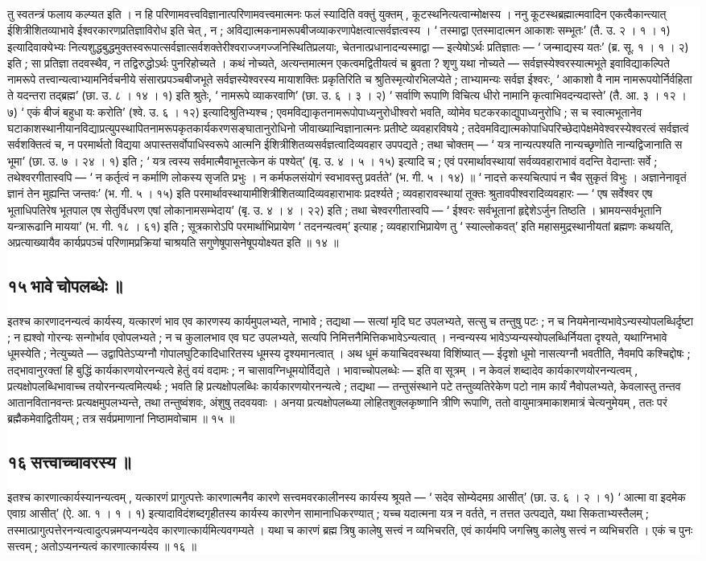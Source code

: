 तु स्वतन्त्रं फलाय कल्प्यत इति । न हि परिणामवत्त्वविज्ञानात्परिणामवत्त्वमात्मनः फलं स्यादिति वक्तुं युक्तम् , कूटस्थनित्यत्वान्मोक्षस्य । ननु कूटस्थब्रह्मात्मवादिन एकत्वैकान्त्यात् ईशित्रीशितव्याभावे ईश्वरकारणप्रतिज्ञाविरोध इति चेत् , न ; अविद्यात्मकनामरूपबीजव्याकरणापेक्षत्वात्सर्वज्ञत्वस्य । ‘ तस्माद्वा एतस्मादात्मन आकाशः सम्भूतः’ (तै. उ. २ । १ । १) इत्यादिवाक्येभ्यः नित्यशुद्धबुद्धमुक्तस्वरूपात्सर्वज्ञात्सर्वशक्तेरीश्वराज्जगज्जनिस्थितिप्रलयाः, चेतनात्प्रधानादन्यस्माद्वा — इत्येषोऽर्थः प्रतिज्ञातः — ‘ जन्माद्यस्य यतः’ (ब्र. सू. १ । १ । २) इति ; सा प्रतिज्ञा तदवस्थैव, न तद्विरुद्धोऽर्थः पुनरिहोच्यते । कथं नोच्यते, अत्यन्तमात्मन एकत्वमद्वितीयत्वं च ब्रुवता ? शृणु यथा नोच्यते — सर्वज्ञस्येश्वरस्यात्मभूते इवाविद्याकल्पिते नामरूपे तत्त्वान्यत्वाभ्यामनिर्वचनीये संसारप्रपञ्चबीजभूते सर्वज्ञस्येश्वरस्य मायाशक्तिः प्रकृतिरिति च श्रुतिस्मृत्योरभिलप्येते ; ताभ्यामन्यः सर्वज्ञ ईश्वरः, ‘ आकाशो वै नाम नामरूपयोर्निर्वहिता ते यदन्तरा तद्ब्रह्म’ (छा. उ. ८ । १४ । १) इति श्रुतेः, ‘ नामरूपे व्याकरवाणि’ (छा. उ. ६ । ३ । २) ‘ सर्वाणि रूपाणि विचित्य धीरो नामानि कृत्वाभिवदन्यदास्ते’ (तै. आ. ३ । १२ । ७) ‘ एकं बीजं बहुधा यः करोति’ (श्वे. उ. ६ । १२) इत्यादिश्रुतिभ्यश्च ; एवमविद्याकृतनामरूपोपाध्यनुरोधीश्वरो भवति, व्योमेव घटकरकाद्युपाध्यनुरोधि ; स च स्वात्मभूतानेव घटाकाशस्थानीयानविद्याप्रत्युपस्थापितनामरूपकृतकार्यकरणसङ्घातानुरोधिनो जीवाख्यान्विज्ञानात्मनः प्रतीष्टे व्यवहारविषये ; तदेवमविद्यात्मकोपाधिपरिच्छेदापेक्षमेवेश्वरस्येश्वरत्वं सर्वज्ञत्वं सर्वशक्तित्वं च, न परमार्थतो विद्यया अपास्तसर्वोपाधिस्वरूपे आत्मनि ईशित्रीशितव्यसर्वज्ञत्वादिव्यवहार उपपद्यते ; तथा चोक्तम् — ‘ यत्र नान्यत्पश्यति नान्यच्छृणोति नान्यद्विजानाति स भूमा’ (छा. उ. ७ । २४ । १) इति ; ‘ यत्र त्वस्य सर्वमात्मैवाभूत्तत्केन कं पश्येत्’ (बृ. उ. ४ । ५ । १५) इत्यादि च ; एवं परमार्थावस्थायां सर्वव्यवहाराभावं वदन्ति वेदान्ताः सर्वे ; तथेश्वरगीतास्वपि — ‘ न कर्तृत्वं न कर्माणि लोकस्य सृजति प्रभुः । न कर्मफलसंयोगं स्वभावस्तु प्रवर्तते’ (भ. गी. ५ । १४) ॥ ‘ नादत्ते कस्यचित्पापं न चैव सुकृतं विभुः । अज्ञानेनावृतं ज्ञानं तेन मुह्यन्ति जन्तवः’ (भ. गी. ५ । १५) इति परमार्थावस्थायामीशित्रीशितव्यादिव्यवहाराभावः प्रदर्श्यते ; व्यवहारावस्थायां तूक्तः श्रुतावपीश्वरादिव्यवहारः — ‘ एष सर्वेश्वर एष भूताधिपतिरेष भूतपाल एष सेतुर्विधरण एषां लोकानामसम्भेदाय’ (बृ. उ. ४ । ४ । २२) इति ; तथा चेश्वरगीतास्वपि — ‘ ईश्वरः सर्वभूतानां हृद्देशेऽर्जुन तिष्ठति । भ्रामयन्सर्वभूतानि यन्त्रारूढानि मायया’ (भ. गी. १८ । ६१) इति ; सूत्रकारोऽपि परमार्थाभिप्रायेण ‘ तदनन्यत्वम्’ इत्याह ; व्यवहाराभिप्रायेण तु ‘ स्याल्लोकवत्’ इति महासमुद्रस्थानीयतां ब्रह्मणः कथयति, अप्रत्याख्यायैव कार्यप्रपञ्चं परिणामप्रक्रियां चाश्रयति सगुणेषूपासनेषूपयोक्ष्यत इति ॥ १४ ॥

## १५ भावे चोपलब्धेः ॥

इतश्च कारणादनन्यत्वं कार्यस्य, यत्कारणं भाव एव कारणस्य कार्यमुपलभ्यते, नाभावे ; तद्यथा — सत्यां मृदि घट उपलभ्यते, सत्सु च तन्तुषु पटः ; न च नियमेनान्यभावेऽन्यस्योपलब्धिर्दृष्टा ; न ह्यश्वो गोरन्यः सन्गोर्भाव एवोपलभ्यते ; न च कुलालभाव एव घट उपलभ्यते, सत्यपि निमित्तनैमित्तिकभावेऽन्यत्वात् । नन्वन्यस्य भावेऽप्यन्यस्योपलब्धिर्नियता दृश्यते, यथाग्निभावे धूमस्येति ; नेत्युच्यते — उद्वापितेऽप्यग्नौ गोपालघुटिकादिधारितस्य धूमस्य दृश्यमानत्वात् । अथ धूमं कयाचिदवस्थया विशिंष्यात् — ईदृशो धूमो नासत्यग्नौ भवतीति, नैवमपि कश्चिद्दोषः ; तद्भावानुरक्तां हि बुद्धिं कार्यकारणयोरनन्यत्वे हेतुं वयं वदामः ; न चासावग्निधूमयोर्विद्यते । भावाच्चोपलब्धेः — इति वा सूत्रम् । न केवलं शब्दादेव कार्यकारणयोरनन्यत्वम् , प्रत्यक्षोपलब्धिभावाच्च तयोरनन्यत्वमित्यर्थः ; भवति हि प्रत्यक्षोपलब्धिः कार्यकारणयोरनन्यत्वे ; तद्यथा — तन्तुसंस्थाने पटे तन्तुव्यतिरेकेण पटो नाम कार्यं नैवोपलभ्यते, केवलास्तु तन्तव आतानवितानवन्तः प्रत्यक्षमुपलभ्यन्ते, तथा तन्तुष्वंशवः, अंशुषु तदवयवाः । अनया प्रत्यक्षोपलब्ध्या लोहितशुक्लकृष्णानि त्रीणि रूपाणि, ततो वायुमात्रमाकाशमात्रं चेत्यनुमेयम् , ततः परं ब्रह्मैकमेवाद्वितीयम् ; तत्र सर्वप्रमाणानां निष्ठामवोचाम ॥ १५ ॥

## १६ सत्त्वाच्चावरस्य ॥

इतश्च कारणात्कार्यस्यानन्यत्वम् , यत्कारणं प्रागुत्पत्तेः कारणात्मनैव कारणे सत्त्वमवरकालीनस्य कार्यस्य श्रूयते — ‘ सदेव सोम्येदमग्र आसीत्’ (छा. उ. ६ । २ । १) ‘ आत्मा वा इदमेक एवाग्र आसीत्’ (ऐ. आ. १ । १ । १) इत्यादाविदंशब्दगृहीतस्य कार्यस्य कारणेन सामानाधिकरण्यात् ; यच्च यदात्मना यत्र न वर्तते, न तत्तत उत्पद्यते, यथा सिकताभ्यस्तैलम् ; तस्मात्प्रागुत्पत्तेरनन्यत्वादुत्पन्नमप्यनन्यदेव कारणात्कार्यमित्यवगम्यते । यथा च कारणं ब्रह्म त्रिषु कालेषु सत्त्वं न व्यभिचरति, एवं कार्यमपि जगत्त्रिषु कालेषु सत्त्वं न व्यभिचरति । एकं च पुनः सत्त्वम् ; अतोऽप्यनन्यत्वं कारणात्कार्यस्य ॥ १६ ॥
